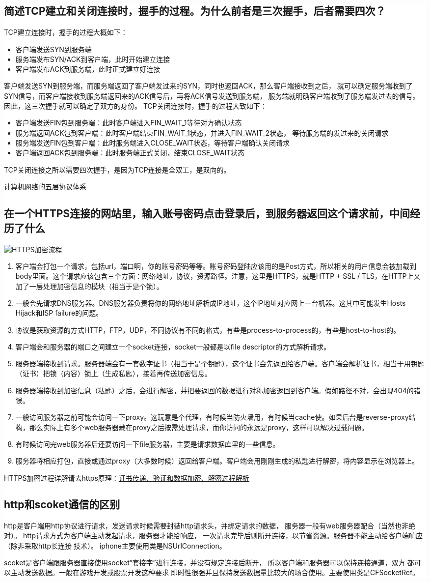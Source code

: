 ## 简述TCP建立和关闭连接时，握手的过程。为什么前者是三次握手，后者需要四次？

TCP建立连接时，握手的过程大概如下：

- 客户端发送SYN到服务端
- 服务端发布SYN/ACK到客户端，此时开始建立连接
- 客户端发布ACK到服务端，此时正式建立好连接

客户端发送SYN到服务端，而服务端返回了客户端发过来的SYN，同时也返回ACK，那么客户端接收到之后，
就可以确定服务端收到了SYN信号，而客户端接收到服务端返回来的ACK信号后，再将ACK信号发送到服务端，
服务端就明确客户端收到了服务端发过去的信号。因此，这三次握手就可以确定了双方的身份。
TCP关闭连接时，握手的过程大致如下：
- 客户端发送FIN包到服务端：此时客户端进入FIN_WAIT_1等待对方确认状态
- 服务端返回ACK包到客户端：此时客户端结束FIN_WAIT_1状态，并进入FIN_WAIT_2状态，
等待服务端的发过来的关闭请求
- 服务端发送FIN包到客户端：此时服务端进入CLOSE_WAIT状态，等待客户端确认关闭请求
- 客户端返回ACK包到服务端：此时服务端正式关闭，结束CLOSE_WAIT状态

TCP关闭连接之所以需要四次握手，是因为TCP连接是全双工，是双向的。

[计算机网络的五层协议体系](http://coderyi.com/posts/network/)

## 在一个HTTPS连接的网站里，输入账号密码点击登录后，到服务器返回这个请求前，中间经历了什么

![HTTPS加密流程](http://7xs5iw.com1.z0.glb.clouddn.com/1721232-75f07ac2d2897ff2.png)
1. 客户端会打包一个请求，包括url，端口啊，你的账号密码等等。账号密码登陆应该用的是Post方式，所以相关的用户信息会被加载到body里面。这个请求应该包含三个方面：网络地址，协议，资源路径。注意，这里是HTTPS，就是HTTP + SSL / TLS，在HTTP上又加了一层处理加密信息的模块（相当于是个锁）。

2. 一般会先请求DNS服务器。DNS服务器负责将你的网络地址解析成IP地址，这个IP地址对应网上一台机器。这其中可能发生Hosts Hijack和ISP failure的问题。

3. 协议是获取资源的方式HTTP，FTP，UDP，不同协议有不同的格式，有些是process-to-process的，有些是host-to-host的。

4. 客户端会和服务器的端口之间建立一个socket连接，socket一般都是以file descriptor的方式解析请求。

5. 服务器端接收到请求。服务器端会有一套数字证书（相当于是个钥匙），这个证书会先返回给客户端。客户端会解析证书，相当于用钥匙（证书）把锁（内容）锁上（生成私匙），接着再传送加密信息。

6. 服务器端接收到加密信息（私匙）之后，会进行解密，并把要返回的数据进行对称加密返回到客户端。假如路径不对，会出现404的错误。

7. 一般访问服务器之前可能会访问一下proxy。这玩意是个代理，有时候当防火墙用，有时候当cache使。如果后台是reverse-proxy结构，那么实际上有多个web服务器藏在proxy之后按需处理请求，而你访问的永远是proxy，这样可以解决过载问题。

8. 有时候访问完web服务器后还要访问一下file服务器，主要是请求数据库里的一些信息。

9. 服务器将相应打包，直接或通过proxy（大多数时候）返回给客户端。客户端会用刚刚生成的私匙进行解密，将内容显示在浏览器上。

HTTPS加密过程详解请去https原理：[证书传递、验证和数据加密、解密过程解析](http://blog.csdn.net/clh604/article/details/22179907)

## http和scoket通信的区别
http是客户端用http协议进行请求，发送请求时候需要封装http请求头，并绑定请求的数据，
服务器一般有web服务器配合（当然也非绝对）。 http请求方式为客户端主动发起请求，服务器才能给响应，
一次请求完毕后则断开连接，以节省资源。服务器不能主动给客户端响应（除非采取http长连接 技术）。
iphone主要使用类是NSUrlConnection。

scoket是客户端跟服务器直接使用socket“套接字”进行连接，并没有规定连接后断开，
所以客户端和服务器可以保持连接通道，双方 都可以主动发送数据。一般在游戏开发或股票开发这种要求
即时性很强并且保持发送数据量比较大的场合使用。主要使用类是CFSocketRef。
